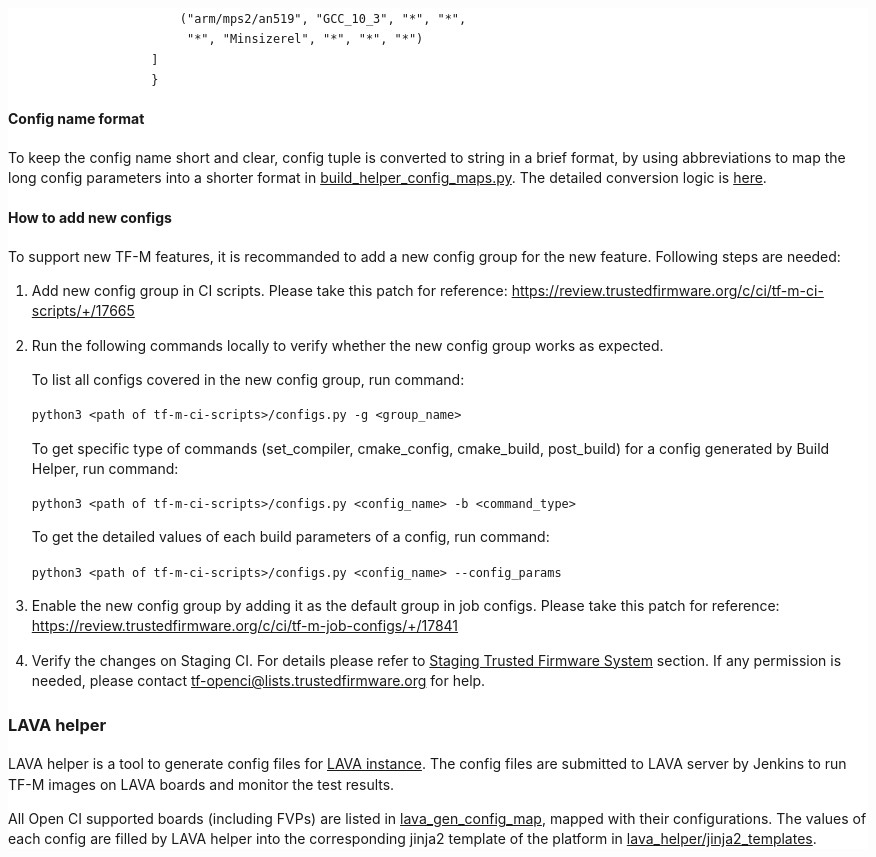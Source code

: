 ```
                        ("arm/mps2/an519", "GCC_10_3", "*", "*",
                         "*", "Minsizerel", "*", "*", "*")
                    ]
                    }
```

#### Config name format

To keep the config name short and clear, config tuple is converted to string in a brief format, by using abbreviations to map the long config parameters into a shorter format in [build_helper_config_maps.py](https://git.trustedfirmware.org/ci/tf-m-ci-scripts.git/tree/build_helper/build_helper_config_maps.py?h=TF-Mv1.8.0). The detailed conversion logic is [here](https://git.trustedfirmware.org/ci/tf-m-ci-scripts.git/tree/tfm_ci_pylib/tfm_build_manager.py?h=TF-Mv1.8.0#n573).

#### How to add new configs

To support new TF-M features, it is recommanded to add a new config group for the new feature. Following steps are needed:

1. Add new config group in CI scripts. Please take this patch for reference: https://review.trustedfirmware.org/c/ci/tf-m-ci-scripts/+/17665

2. Run the following commands locally to verify whether the new config group works as expected.

   To list all configs covered in the new config group, run command:

   ```
   python3 <path of tf-m-ci-scripts>/configs.py -g <group_name>
   ```

   To get specific type of commands (set_compiler, cmake_config, cmake_build, post_build) for a config generated by Build Helper, run command:

   ```
   python3 <path of tf-m-ci-scripts>/configs.py <config_name> -b <command_type>
   ```

   To get the detailed values of each build parameters of a config, run command:

   ```
   python3 <path of tf-m-ci-scripts>/configs.py <config_name> --config_params
   ```

3. Enable the new config group by adding it as the default group in job configs. Please take this patch for reference: https://review.trustedfirmware.org/c/ci/tf-m-job-configs/+/17841

4. Verify the changes on Staging CI. For details please refer to [Staging Trusted Firmware System](#staging-trusted-firmware-system) section. If any permission is needed, please contact [tf-openci@lists.trustedfirmware.org](tf-openci@lists.trustedfirmware.org) for help.

### LAVA helper

LAVA helper is a tool to generate config files for [LAVA instance](#tf-lava-instance). The config files are submitted to LAVA server by Jenkins to run TF-M images on LAVA boards and monitor the test results.

All Open CI supported boards (including FVPs) are listed in [lava_gen_config_map](https://git.trustedfirmware.org/ci/tf-m-ci-scripts.git/tree/lava_helper/lava_helper_configs.py?h=TF-Mv1.8.0#n279), mapped with their configurations. The values of each config are filled by LAVA helper into the corresponding jinja2 template of the platform in [lava_helper/jinja2_templates](https://git.trustedfirmware.org/ci/tf-m-ci-scripts.git/tree/lava_helper/jinja2_templates?h=TF-Mv1.8.0).
